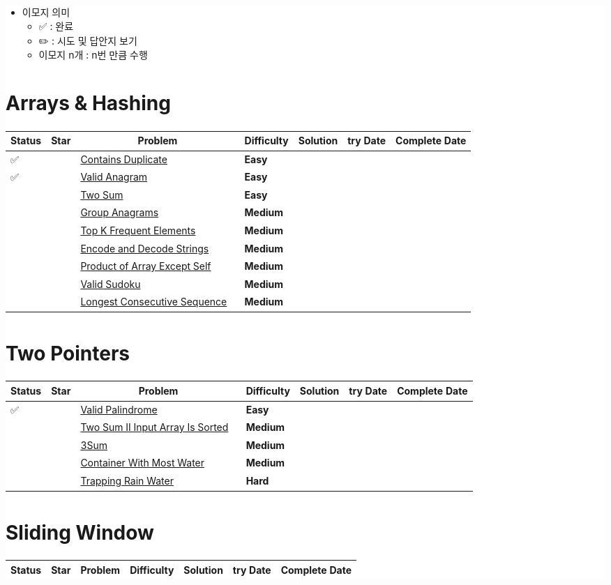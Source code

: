 -  이모지 의미
	- ✅ : 완료
	- ✏️ : 시도 및 답안지 보기
	- 이모지 n개 : n번 만큼 수행
	  
# Arrays & Hashing

| Status | Star | Problem                                                                                                                                                          | Difficulty | Solution                                                       | try Date | Complete Date |
| ------ | ---- | ---------------------------------------------------------------------------------------------------------------------------------------------------------------- | ---------- | -------------------------------------------------------------- | -------- | ------------- |
| ✅      |      | [Contains Duplicate](https://neetcode.io/problems/duplicate-integer)   [](https://leetcode.com/problems/contains-duplicate/)                                     | **Easy**   | [](https://neetcode.io/solutions/contains-duplicate)           |          |               |
| ✅      |      | [Valid Anagram](https://neetcode.io/problems/is-anagram)   [](https://leetcode.com/problems/valid-anagram/)                                                      | **Easy**   | [](https://neetcode.io/solutions/valid-anagram)                |          |               |
|        |      | [Two Sum](https://neetcode.io/problems/two-integer-sum)   [](https://leetcode.com/problems/two-sum/)                                                             | **Easy**   | [](https://neetcode.io/solutions/two-sum)                      |          |               |
|        |      | [Group Anagrams](https://neetcode.io/problems/anagram-groups)   [](https://leetcode.com/problems/group-anagrams/)                                                | **Medium** | [](https://neetcode.io/solutions/group-anagrams)               |          |               |
|        |      | [Top K Frequent Elements](https://neetcode.io/problems/top-k-elements-in-list)   [](https://leetcode.com/problems/top-k-frequent-elements/)                      | **Medium** | [](https://neetcode.io/solutions/top-k-frequent-elements)      |          |               |
|        |      | [Encode and Decode Strings](https://neetcode.io/problems/string-encode-and-decode)   [](https://leetcode.com/problems/encode-and-decode-strings/)                | **Medium** | [](https://neetcode.io/solutions/encode-and-decode-strings)    |          |               |
|        |      | [Product of Array Except Self](https://neetcode.io/problems/products-of-array-discluding-self)   [](https://leetcode.com/problems/product-of-array-except-self/) | **Medium** | [](https://neetcode.io/solutions/product-of-array-except-self) |          |               |
|        |      | [Valid Sudoku](https://neetcode.io/problems/valid-sudoku)   [](https://leetcode.com/problems/valid-sudoku/)                                                      | **Medium** | [](https://neetcode.io/solutions/valid-sudoku)                 |          |               |
|        |      | [Longest Consecutive Sequence](https://neetcode.io/problems/longest-consecutive-sequence)   [](https://leetcode.com/problems/longest-consecutive-sequence/)      | **Medium** | [](https://neetcode.io/solutions/longest-consecutive-sequence) |          |               |

# Two Pointers

| Status | Star | Problem                                                                                                                                                   | Difficulty | Solution                                                           | try Date | Complete Date |
| ------ | ---- | --------------------------------------------------------------------------------------------------------------------------------------------------------- | ---------- | ------------------------------------------------------------------ | -------- | ------------- |
| ✅      |      | [Valid Palindrome](https://neetcode.io/problems/is-palindrome)   [](https://leetcode.com/problems/valid-palindrome/)                                      | **Easy**   | [](https://neetcode.io/solutions/valid-palindrome)                 |          |               |
|        |      | [Two Sum II Input Array Is Sorted](https://neetcode.io/problems/two-integer-sum-ii)   [](https://leetcode.com/problems/two-sum-ii-input-array-is-sorted/) | **Medium** | [](https://neetcode.io/solutions/two-sum-ii-input-array-is-sorted) |          |               |
|        |      | [3Sum](https://neetcode.io/problems/three-integer-sum)   [](https://leetcode.com/problems/3sum/)                                                          | **Medium** | [](https://neetcode.io/solutions/3sum)                             |          |               |
|        |      | [Container With Most Water](https://neetcode.io/problems/max-water-container)   [](https://leetcode.com/problems/container-with-most-water/)              | **Medium** | [](https://neetcode.io/solutions/container-with-most-water)        |          |               |
|        |      | [Trapping Rain Water](https://neetcode.io/problems/trapping-rain-water)   [](https://leetcode.com/problems/trapping-rain-water/)                          | **Hard**   | [](https://neetcode.io/solutions/trapping-rain-water)              |          |               |

# Sliding Window
| Status | Star | Problem                                                                                                                                                                                                 | Difficulty | Solution                                                                         | try Date | Complete Date |
| ------ | ---- | ------------------------------------------------------------------------------------------------------------------------------------------------------------------------------------------------------- | ---------- | -------------------------------------------------------------------------------- | -------- | ------------- |